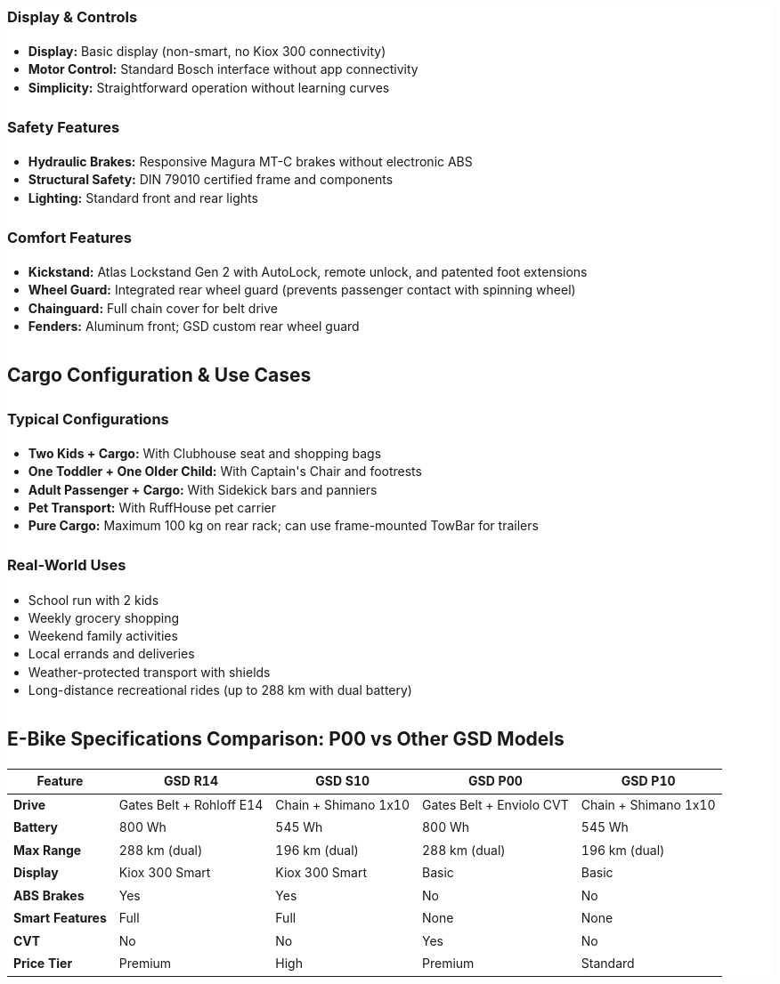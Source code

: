 ### Display & Controls

- **Display:** Basic display (non-smart, no Kiox 300 connectivity)
- **Motor Control:** Standard Bosch interface without app connectivity
- **Simplicity:** Straightforward operation without learning curves

### Safety Features

- **Hydraulic Brakes:** Responsive Magura MT-C brakes without electronic ABS
- **Structural Safety:** DIN 79010 certified frame and components
- **Lighting:** Standard front and rear lights

### Comfort Features

- **Kickstand:** Atlas Lockstand Gen 2 with AutoLock, remote unlock, and patented foot extensions
- **Wheel Guard:** Integrated rear wheel guard (prevents passenger contact with spinning wheel)
- **Chainguard:** Full chain cover for belt drive
- **Fenders:** Aluminum front; GSD custom rear wheel guard

## Cargo Configuration & Use Cases

### Typical Configurations

- **Two Kids + Cargo:** With Clubhouse seat and shopping bags
- **One Toddler + One Older Child:** With Captain's Chair and footrests
- **Adult Passenger + Cargo:** With Sidekick bars and panniers
- **Pet Transport:** With RuffHouse pet carrier
- **Pure Cargo:** Maximum 100 kg on rear rack; can use frame-mounted TowBar for trailers

### Real-World Uses

- School run with 2 kids
- Weekly grocery shopping
- Weekend family activities
- Local errands and deliveries
- Weather-protected transport with shields
- Long-distance recreational rides (up to 288 km with dual battery)

## E-Bike Specifications Comparison: P00 vs Other GSD Models

| Feature            | GSD R14                  | GSD S10              | GSD P00                  | GSD P10              |
| ------------------ | ------------------------ | -------------------- | ------------------------ | -------------------- |
| **Drive**          | Gates Belt + Rohloff E14 | Chain + Shimano 1x10 | Gates Belt + Enviolo CVT | Chain + Shimano 1x10 |
| **Battery**        | 800 Wh                   | 545 Wh               | 800 Wh                   | 545 Wh               |
| **Max Range**      | 288 km (dual)            | 196 km (dual)        | 288 km (dual)            | 196 km (dual)        |
| **Display**        | Kiox 300 Smart           | Kiox 300 Smart       | Basic                    | Basic                |
| **ABS Brakes**     | Yes                      | Yes                  | No                       | No                   |
| **Smart Features** | Full                     | Full                 | None                     | None                 |
| **CVT**            | No                       | No                   | Yes                      | No                   |
| **Price Tier**     | Premium                  | High                 | Premium                  | Standard             |
